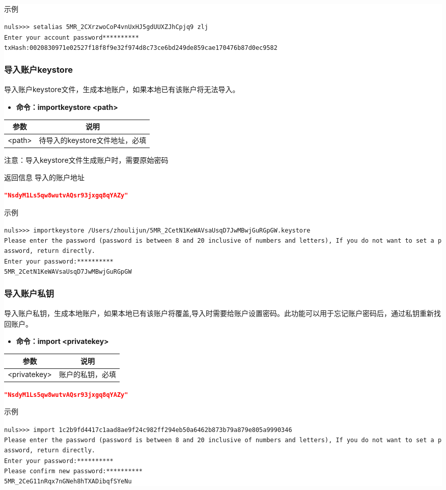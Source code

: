 示例

```shell
nuls>>> setalias 5MR_2CXrzwoCoP4vnUxHJ5gdUUXZJhCpjq9 zlj
Enter your account password**********
txHash:0020830971e02527f18f8f9e32f974d8c73ce6bd249de859cae170476b87d0ec9582
```



### 导入账户keystore

导入账户keystore文件，生成本地账户，如果本地已有该账户将无法导入。

- **命令：importkeystore &lt;path&gt;**

| 参数         | 说明                           |
| ------------ | ------------------------------ |
| &lt;path&gt; | 待导入的keystore文件地址，必填 |

注意：导入keystore文件生成账户时，需要原始密码

返回信息 导入的账户地址

```json
"NsdyM1Ls5qw8wutvAQsr93jxgq8qYAZy"
```

示例

```shell
nuls>>> importkeystore /Users/zhoulijun/5MR_2CetN1KeWAVsaUsqD7JwMBwjGuRGpGW.keystore
Please enter the password (password is between 8 and 20 inclusive of numbers and letters), If you do not want to set a password, return directly.
Enter your password:**********
5MR_2CetN1KeWAVsaUsqD7JwMBwjGuRGpGW
```



### 导入账户私钥

导入账户私钥，生成本地账户，如果本地已有该账户将覆盖,导入时需要给账户设置密码。此功能可以用于忘记账户密码后，通过私钥重新找回账户。

- **命令：import &lt;privatekey&gt;**

| 参数               | 说明             |
| ------------------ | ---------------- |
| &lt;privatekey&gt; | 账户的私钥，必填 |


```json
"NsdyM1Ls5qw8wutvAQsr93jxgq8qYAZy"
```

示例

```shell
nuls>>> import 1c2b9fd4417c1aad8ae9f24c982ff294eb50a6462b873b79a879e805a9990346
Please enter the password (password is between 8 and 20 inclusive of numbers and letters), If you do not want to set a password, return directly.
Enter your password:**********
Please confirm new password:**********
5MR_2CeG11nRqx7nGNeh8hTXADibqfSYeNu
```
